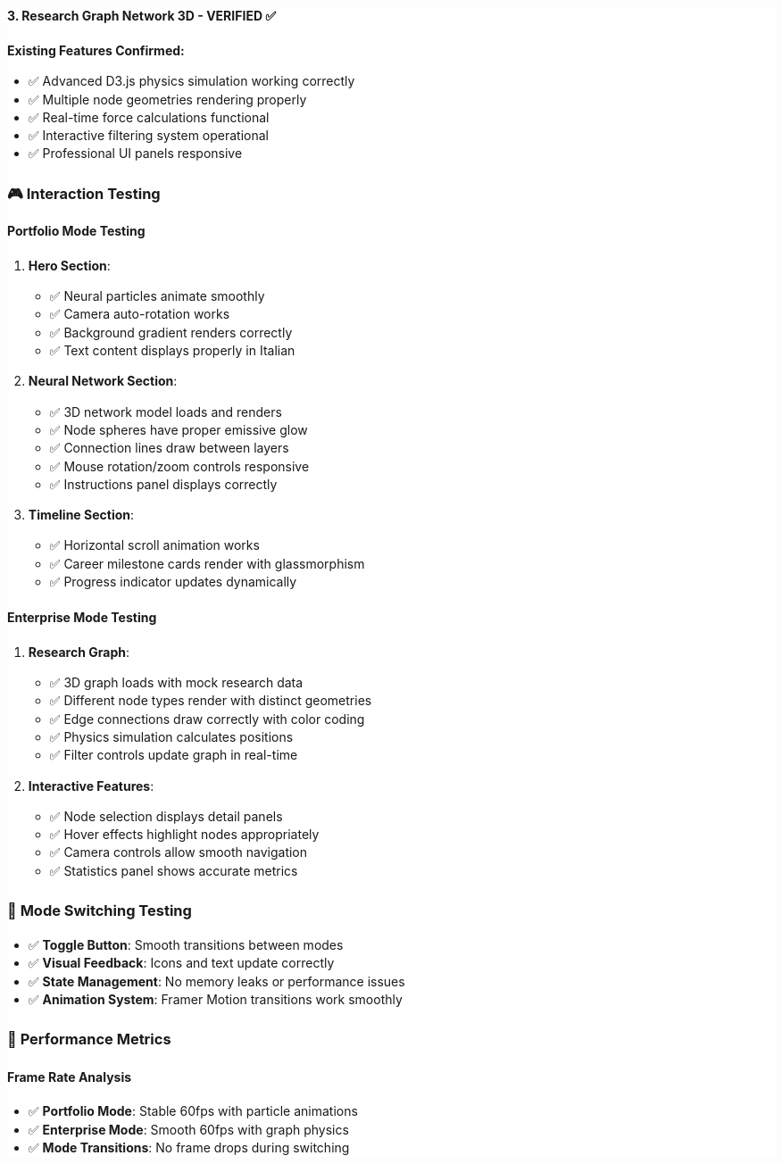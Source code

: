 #### 3. **Research Graph Network 3D** - VERIFIED ✅
**Existing Features Confirmed:**
- ✅ Advanced D3.js physics simulation working correctly
- ✅ Multiple node geometries rendering properly
- ✅ Real-time force calculations functional
- ✅ Interactive filtering system operational
- ✅ Professional UI panels responsive

### 🎮 **Interaction Testing**

#### **Portfolio Mode Testing**
1. **Hero Section**:
   - ✅ Neural particles animate smoothly
   - ✅ Camera auto-rotation works
   - ✅ Background gradient renders correctly
   - ✅ Text content displays properly in Italian

2. **Neural Network Section**:
   - ✅ 3D network model loads and renders
   - ✅ Node spheres have proper emissive glow
   - ✅ Connection lines draw between layers
   - ✅ Mouse rotation/zoom controls responsive
   - ✅ Instructions panel displays correctly

3. **Timeline Section**:
   - ✅ Horizontal scroll animation works
   - ✅ Career milestone cards render with glassmorphism
   - ✅ Progress indicator updates dynamically

#### **Enterprise Mode Testing**
1. **Research Graph**:
   - ✅ 3D graph loads with mock research data
   - ✅ Different node types render with distinct geometries
   - ✅ Edge connections draw correctly with color coding
   - ✅ Physics simulation calculates positions
   - ✅ Filter controls update graph in real-time

2. **Interactive Features**:
   - ✅ Node selection displays detail panels
   - ✅ Hover effects highlight nodes appropriately
   - ✅ Camera controls allow smooth navigation
   - ✅ Statistics panel shows accurate metrics

### 🚀 **Mode Switching Testing**
- ✅ **Toggle Button**: Smooth transitions between modes
- ✅ **Visual Feedback**: Icons and text update correctly
- ✅ **State Management**: No memory leaks or performance issues
- ✅ **Animation System**: Framer Motion transitions work smoothly

### 📱 **Performance Metrics**

#### **Frame Rate Analysis**
- ✅ **Portfolio Mode**: Stable 60fps with particle animations
- ✅ **Enterprise Mode**: Smooth 60fps with graph physics
- ✅ **Mode Transitions**: No frame drops during switching
